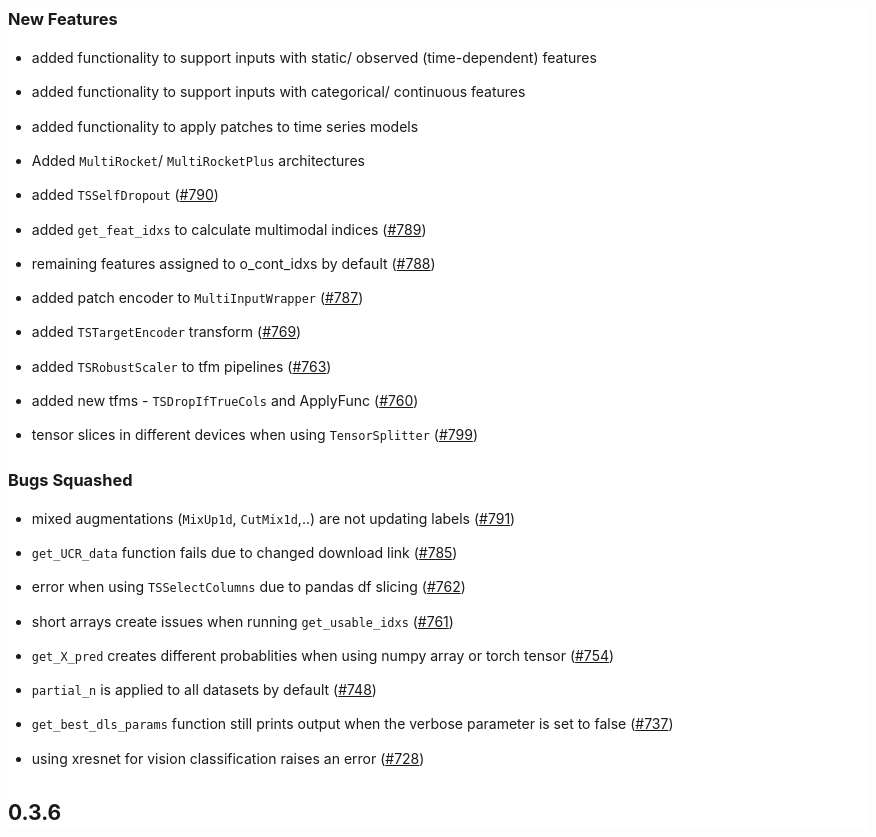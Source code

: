 ### New Features

- added functionality to support inputs with static/ observed (time-dependent) features

- added functionality to support inputs with categorical/ continuous features

- added functionality to apply patches to time series models

- Added `MultiRocket`/ `MultiRocketPlus` architectures

- added `TSSelfDropout` ([#790](https://github.com/timeseriesAI/tsai/issues/790))

- added `get_feat_idxs` to calculate multimodal indices ([#789](https://github.com/timeseriesAI/tsai/issues/789))

- remaining features assigned to o_cont_idxs by default ([#788](https://github.com/timeseriesAI/tsai/issues/788))

- added patch encoder to `MultiInputWrapper` ([#787](https://github.com/timeseriesAI/tsai/issues/787))

- added `TSTargetEncoder` transform ([#769](https://github.com/timeseriesAI/tsai/issues/769))

- added `TSRobustScaler` to tfm pipelines ([#763](https://github.com/timeseriesAI/tsai/issues/763))

- added new tfms - `TSDropIfTrueCols` and ApplyFunc ([#760](https://github.com/timeseriesAI/tsai/issues/760))

- tensor slices in different devices when using `TensorSplitter` ([#799](https://github.com/timeseriesAI/tsai/issues/799))

### Bugs Squashed

- mixed augmentations (`MixUp1d`, `CutMix1d`,..) are not updating labels ([#791](https://github.com/timeseriesAI/tsai/issues/791))

- `get_UCR_data` function fails due to changed download link ([#785](https://github.com/timeseriesAI/tsai/issues/785))

- error when using `TSSelectColumns` due to pandas df slicing ([#762](https://github.com/timeseriesAI/tsai/issues/762))

- short arrays create issues when running `get_usable_idxs` ([#761](https://github.com/timeseriesAI/tsai/issues/761))

- `get_X_pred` creates different probablities when using numpy array or torch tensor ([#754](https://github.com/timeseriesAI/tsai/issues/754))

- `partial_n` is applied to all datasets by default ([#748](https://github.com/timeseriesAI/tsai/issues/748))

- `get_best_dls_params`  function still prints output when the verbose parameter is set to false ([#737](https://github.com/timeseriesAI/tsai/issues/737))

- using xresnet for vision classification raises an error ([#728](https://github.com/timeseriesAI/tsai/issues/728))

## 0.3.6
